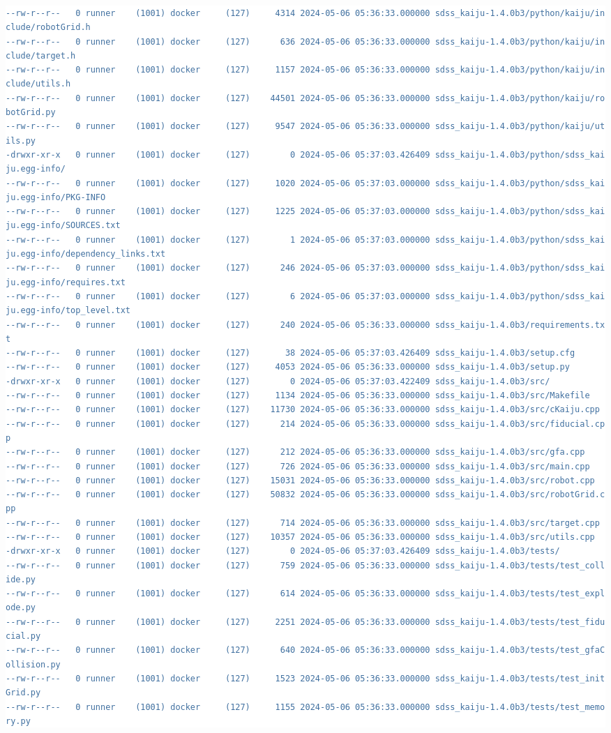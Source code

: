 ```diff
--rw-r--r--   0 runner    (1001) docker     (127)     4314 2024-05-06 05:36:33.000000 sdss_kaiju-1.4.0b3/python/kaiju/include/robotGrid.h
--rw-r--r--   0 runner    (1001) docker     (127)      636 2024-05-06 05:36:33.000000 sdss_kaiju-1.4.0b3/python/kaiju/include/target.h
--rw-r--r--   0 runner    (1001) docker     (127)     1157 2024-05-06 05:36:33.000000 sdss_kaiju-1.4.0b3/python/kaiju/include/utils.h
--rw-r--r--   0 runner    (1001) docker     (127)    44501 2024-05-06 05:36:33.000000 sdss_kaiju-1.4.0b3/python/kaiju/robotGrid.py
--rw-r--r--   0 runner    (1001) docker     (127)     9547 2024-05-06 05:36:33.000000 sdss_kaiju-1.4.0b3/python/kaiju/utils.py
-drwxr-xr-x   0 runner    (1001) docker     (127)        0 2024-05-06 05:37:03.426409 sdss_kaiju-1.4.0b3/python/sdss_kaiju.egg-info/
--rw-r--r--   0 runner    (1001) docker     (127)     1020 2024-05-06 05:37:03.000000 sdss_kaiju-1.4.0b3/python/sdss_kaiju.egg-info/PKG-INFO
--rw-r--r--   0 runner    (1001) docker     (127)     1225 2024-05-06 05:37:03.000000 sdss_kaiju-1.4.0b3/python/sdss_kaiju.egg-info/SOURCES.txt
--rw-r--r--   0 runner    (1001) docker     (127)        1 2024-05-06 05:37:03.000000 sdss_kaiju-1.4.0b3/python/sdss_kaiju.egg-info/dependency_links.txt
--rw-r--r--   0 runner    (1001) docker     (127)      246 2024-05-06 05:37:03.000000 sdss_kaiju-1.4.0b3/python/sdss_kaiju.egg-info/requires.txt
--rw-r--r--   0 runner    (1001) docker     (127)        6 2024-05-06 05:37:03.000000 sdss_kaiju-1.4.0b3/python/sdss_kaiju.egg-info/top_level.txt
--rw-r--r--   0 runner    (1001) docker     (127)      240 2024-05-06 05:36:33.000000 sdss_kaiju-1.4.0b3/requirements.txt
--rw-r--r--   0 runner    (1001) docker     (127)       38 2024-05-06 05:37:03.426409 sdss_kaiju-1.4.0b3/setup.cfg
--rw-r--r--   0 runner    (1001) docker     (127)     4053 2024-05-06 05:36:33.000000 sdss_kaiju-1.4.0b3/setup.py
-drwxr-xr-x   0 runner    (1001) docker     (127)        0 2024-05-06 05:37:03.422409 sdss_kaiju-1.4.0b3/src/
--rw-r--r--   0 runner    (1001) docker     (127)     1134 2024-05-06 05:36:33.000000 sdss_kaiju-1.4.0b3/src/Makefile
--rw-r--r--   0 runner    (1001) docker     (127)    11730 2024-05-06 05:36:33.000000 sdss_kaiju-1.4.0b3/src/cKaiju.cpp
--rw-r--r--   0 runner    (1001) docker     (127)      214 2024-05-06 05:36:33.000000 sdss_kaiju-1.4.0b3/src/fiducial.cpp
--rw-r--r--   0 runner    (1001) docker     (127)      212 2024-05-06 05:36:33.000000 sdss_kaiju-1.4.0b3/src/gfa.cpp
--rw-r--r--   0 runner    (1001) docker     (127)      726 2024-05-06 05:36:33.000000 sdss_kaiju-1.4.0b3/src/main.cpp
--rw-r--r--   0 runner    (1001) docker     (127)    15031 2024-05-06 05:36:33.000000 sdss_kaiju-1.4.0b3/src/robot.cpp
--rw-r--r--   0 runner    (1001) docker     (127)    50832 2024-05-06 05:36:33.000000 sdss_kaiju-1.4.0b3/src/robotGrid.cpp
--rw-r--r--   0 runner    (1001) docker     (127)      714 2024-05-06 05:36:33.000000 sdss_kaiju-1.4.0b3/src/target.cpp
--rw-r--r--   0 runner    (1001) docker     (127)    10357 2024-05-06 05:36:33.000000 sdss_kaiju-1.4.0b3/src/utils.cpp
-drwxr-xr-x   0 runner    (1001) docker     (127)        0 2024-05-06 05:37:03.426409 sdss_kaiju-1.4.0b3/tests/
--rw-r--r--   0 runner    (1001) docker     (127)      759 2024-05-06 05:36:33.000000 sdss_kaiju-1.4.0b3/tests/test_collide.py
--rw-r--r--   0 runner    (1001) docker     (127)      614 2024-05-06 05:36:33.000000 sdss_kaiju-1.4.0b3/tests/test_explode.py
--rw-r--r--   0 runner    (1001) docker     (127)     2251 2024-05-06 05:36:33.000000 sdss_kaiju-1.4.0b3/tests/test_fiducial.py
--rw-r--r--   0 runner    (1001) docker     (127)      640 2024-05-06 05:36:33.000000 sdss_kaiju-1.4.0b3/tests/test_gfaCollision.py
--rw-r--r--   0 runner    (1001) docker     (127)     1523 2024-05-06 05:36:33.000000 sdss_kaiju-1.4.0b3/tests/test_initGrid.py
--rw-r--r--   0 runner    (1001) docker     (127)     1155 2024-05-06 05:36:33.000000 sdss_kaiju-1.4.0b3/tests/test_memory.py
```